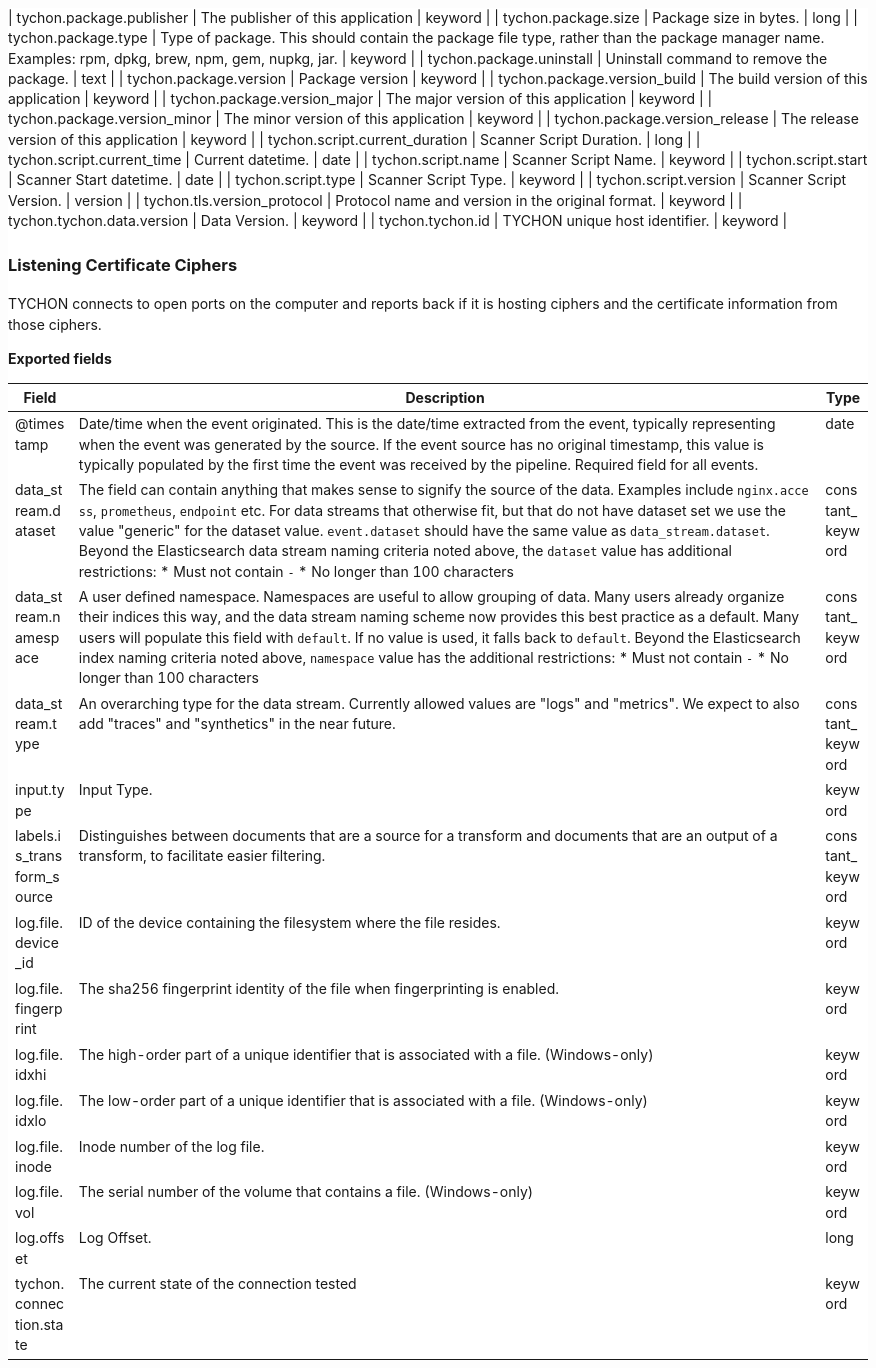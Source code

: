 | tychon.package.publisher | The publisher of this application | keyword |
| tychon.package.size | Package size in bytes. | long |
| tychon.package.type | Type of package. This should contain the package file type, rather than the package manager name. Examples: rpm, dpkg, brew, npm, gem, nupkg, jar. | keyword |
| tychon.package.uninstall | Uninstall command to remove the package. | text |
| tychon.package.version | Package version | keyword |
| tychon.package.version_build | The build version of this application | keyword |
| tychon.package.version_major | The major version of this application | keyword |
| tychon.package.version_minor | The minor version of this application | keyword |
| tychon.package.version_release | The release version of this application | keyword |
| tychon.script.current_duration | Scanner Script Duration. | long |
| tychon.script.current_time | Current datetime. | date |
| tychon.script.name | Scanner Script Name. | keyword |
| tychon.script.start | Scanner Start datetime. | date |
| tychon.script.type | Scanner Script Type. | keyword |
| tychon.script.version | Scanner Script Version. | version |
| tychon.tls.version_protocol | Protocol name and version in the original format. | keyword |
| tychon.tychon.data.version | Data Version. | keyword |
| tychon.tychon.id | TYCHON unique host identifier. | keyword |


### Listening Certificate Ciphers

TYCHON connects to open ports on the computer and reports back if it is hosting ciphers and the certificate information from those ciphers.

**Exported fields**

| Field | Description | Type |
|---|---|---|
| @timestamp | Date/time when the event originated. This is the date/time extracted from the event, typically representing when the event was generated by the source. If the event source has no original timestamp, this value is typically populated by the first time the event was received by the pipeline. Required field for all events. | date |
| data_stream.dataset | The field can contain anything that makes sense to signify the source of the data. Examples include `nginx.access`, `prometheus`, `endpoint` etc. For data streams that otherwise fit, but that do not have dataset set we use the value "generic" for the dataset value. `event.dataset` should have the same value as `data_stream.dataset`. Beyond the Elasticsearch data stream naming criteria noted above, the `dataset` value has additional restrictions:   \* Must not contain `-`   \* No longer than 100 characters | constant_keyword |
| data_stream.namespace | A user defined namespace. Namespaces are useful to allow grouping of data. Many users already organize their indices this way, and the data stream naming scheme now provides this best practice as a default. Many users will populate this field with `default`. If no value is used, it falls back to `default`. Beyond the Elasticsearch index naming criteria noted above, `namespace` value has the additional restrictions:   \* Must not contain `-`   \* No longer than 100 characters | constant_keyword |
| data_stream.type | An overarching type for the data stream. Currently allowed values are "logs" and "metrics". We expect to also add "traces" and "synthetics" in the near future. | constant_keyword |
| input.type | Input Type. | keyword |
| labels.is_transform_source | Distinguishes between documents that are a source for a transform and documents that are an output of a transform, to facilitate easier filtering. | constant_keyword |
| log.file.device_id | ID of the device containing the filesystem where the file resides. | keyword |
| log.file.fingerprint | The sha256 fingerprint identity of the file when fingerprinting is enabled. | keyword |
| log.file.idxhi | The high-order part of a unique identifier that is associated with a file. (Windows-only) | keyword |
| log.file.idxlo | The low-order part of a unique identifier that is associated with a file. (Windows-only) | keyword |
| log.file.inode | Inode number of the log file. | keyword |
| log.file.vol | The serial number of the volume that contains a file. (Windows-only) | keyword |
| log.offset | Log Offset. | long |
| tychon.connection.state | The current state of the connection tested | keyword |